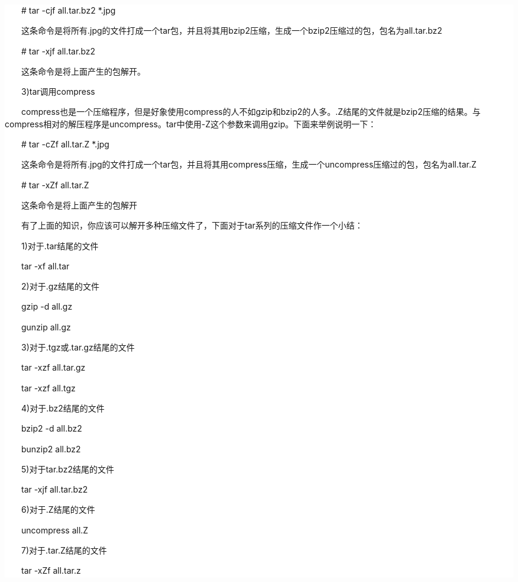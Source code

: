　　# tar -cjf all.tar.bz2 *.jpg

　　这条命令是将所有.jpg的文件打成一个tar包，并且将其用bzip2压缩，生成一个bzip2压缩过的包，包名为all.tar.bz2

　　# tar -xjf all.tar.bz2

　　这条命令是将上面产生的包解开。

　　3)tar调用compress

　　compress也是一个压缩程序，但是好象使用compress的人不如gzip和bzip2的人多。.Z结尾的文件就是bzip2压缩的结果。与 compress相对的解压程序是uncompress。tar中使用-Z这个参数来调用gzip。下面来举例说明一下：

　　# tar -cZf all.tar.Z *.jpg

　　这条命令是将所有.jpg的文件打成一个tar包，并且将其用compress压缩，生成一个uncompress压缩过的包，包名为all.tar.Z

　　# tar -xZf all.tar.Z

　　这条命令是将上面产生的包解开

　　有了上面的知识，你应该可以解开多种压缩文件了，下面对于tar系列的压缩文件作一个小结：

　　1)对于.tar结尾的文件

　　tar -xf all.tar

　　2)对于.gz结尾的文件

　　gzip -d all.gz

　　gunzip all.gz

　　3)对于.tgz或.tar.gz结尾的文件

　　tar -xzf all.tar.gz

　　tar -xzf all.tgz

　　4)对于.bz2结尾的文件

　　bzip2 -d all.bz2

　　bunzip2 all.bz2

　　5)对于tar.bz2结尾的文件

　　tar -xjf all.tar.bz2

　　6)对于.Z结尾的文件

　　uncompress all.Z

　　7)对于.tar.Z结尾的文件

　　tar -xZf all.tar.z
